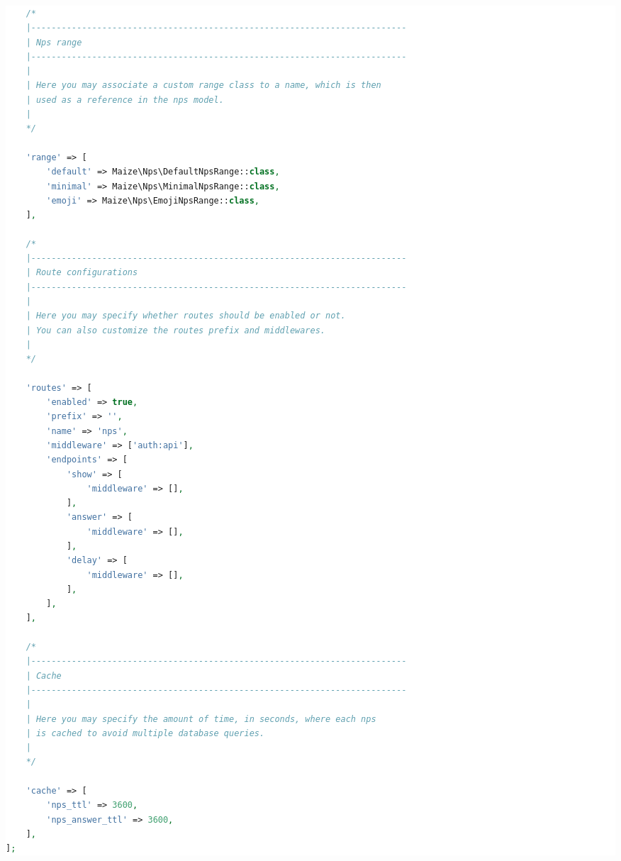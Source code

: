 ```php
    /*
    |--------------------------------------------------------------------------
    | Nps range
    |--------------------------------------------------------------------------
    |
    | Here you may associate a custom range class to a name, which is then
    | used as a reference in the nps model.
    |
    */

    'range' => [
        'default' => Maize\Nps\DefaultNpsRange::class,
        'minimal' => Maize\Nps\MinimalNpsRange::class,
        'emoji' => Maize\Nps\EmojiNpsRange::class,
    ],

    /*
    |--------------------------------------------------------------------------
    | Route configurations
    |--------------------------------------------------------------------------
    |
    | Here you may specify whether routes should be enabled or not.
    | You can also customize the routes prefix and middlewares.
    |
    */

    'routes' => [
        'enabled' => true,
        'prefix' => '',
        'name' => 'nps',
        'middleware' => ['auth:api'],
        'endpoints' => [
            'show' => [
                'middleware' => [],
            ],
            'answer' => [
                'middleware' => [],
            ],
            'delay' => [
                'middleware' => [],
            ],
        ],
    ],

    /*
    |--------------------------------------------------------------------------
    | Cache
    |--------------------------------------------------------------------------
    |
    | Here you may specify the amount of time, in seconds, where each nps
    | is cached to avoid multiple database queries.
    |
    */

    'cache' => [
        'nps_ttl' => 3600,
        'nps_answer_ttl' => 3600,
    ],
];
```
